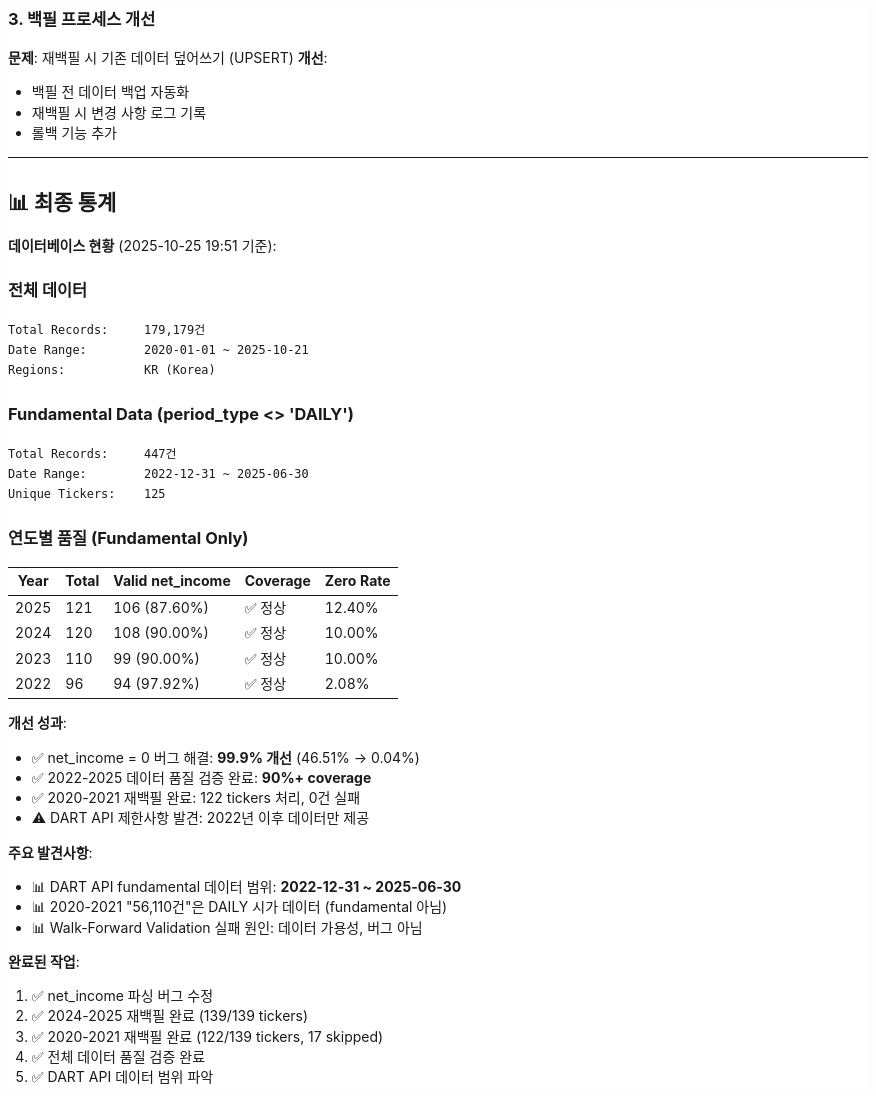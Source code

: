### 3. 백필 프로세스 개선
**문제**: 재백필 시 기존 데이터 덮어쓰기 (UPSERT)
**개선**:
- 백필 전 데이터 백업 자동화
- 재백필 시 변경 사항 로그 기록
- 롤백 기능 추가

---

## 📊 최종 통계

**데이터베이스 현황** (2025-10-25 19:51 기준):

### 전체 데이터
```
Total Records:     179,179건
Date Range:        2020-01-01 ~ 2025-10-21
Regions:           KR (Korea)
```

### Fundamental Data (period_type <> 'DAILY')
```
Total Records:     447건
Date Range:        2022-12-31 ~ 2025-06-30
Unique Tickers:    125
```

### 연도별 품질 (Fundamental Only)
| Year | Total | Valid net_income | Coverage | Zero Rate |
|------|-------|------------------|----------|-----------|
| 2025 | 121   | 106 (87.60%)     | ✅ 정상  | 12.40%    |
| 2024 | 120   | 108 (90.00%)     | ✅ 정상  | 10.00%    |
| 2023 | 110   | 99 (90.00%)      | ✅ 정상  | 10.00%    |
| 2022 | 96    | 94 (97.92%)      | ✅ 정상  | 2.08%     |

**개선 성과**:
- ✅ net_income = 0 버그 해결: **99.9% 개선** (46.51% → 0.04%)
- ✅ 2022-2025 데이터 품질 검증 완료: **90%+ coverage**
- ✅ 2020-2021 재백필 완료: 122 tickers 처리, 0건 실패
- ⚠️ DART API 제한사항 발견: 2022년 이후 데이터만 제공

**주요 발견사항**:
- 📊 DART API fundamental 데이터 범위: **2022-12-31 ~ 2025-06-30**
- 📊 2020-2021 "56,110건"은 DAILY 시가 데이터 (fundamental 아님)
- 📊 Walk-Forward Validation 실패 원인: 데이터 가용성, 버그 아님

**완료된 작업**:
1. ✅ net_income 파싱 버그 수정
2. ✅ 2024-2025 재백필 완료 (139/139 tickers)
3. ✅ 2020-2021 재백필 완료 (122/139 tickers, 17 skipped)
4. ✅ 전체 데이터 품질 검증 완료
5. ✅ DART API 데이터 범위 파악
